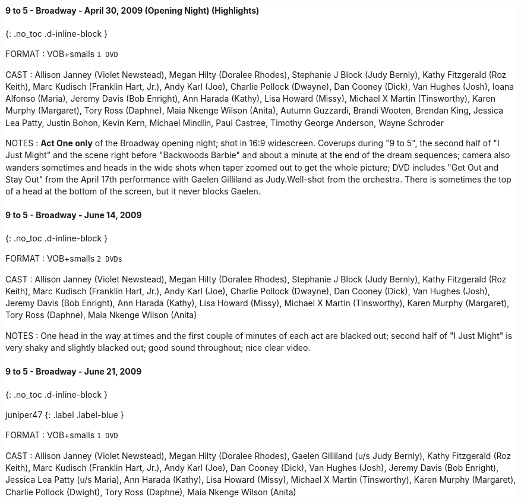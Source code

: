 #### 9 to 5 - Broadway - April 30, 2009 (Opening Night) (Highlights)
{: .no_toc .d-inline-block }

FORMAT
: VOB+smalls `1 DVD`

CAST
: Allison Janney (Violet Newstead), Megan Hilty (Doralee Rhodes), Stephanie J Block (Judy Bernly), Kathy Fitzgerald (Roz Keith), Marc Kudisch (Franklin Hart, Jr.), Andy Karl (Joe), Charlie Pollock (Dwayne), Dan Cooney (Dick), Van Hughes (Josh), Ioana Alfonso (Maria), Jeremy Davis (Bob Enright), Ann Harada (Kathy), Lisa Howard (Missy), Michael X Martin (Tinsworthy), Karen Murphy (Margaret), Tory Ross (Daphne), Maia Nkenge Wilson (Anita), Autumn Guzzardi, Brandi Wooten, Brendan King, Jessica Lea Patty, Justin Bohon, Kevin Kern, Michael Mindlin, Paul Castree, Timothy George Anderson, Wayne Schroder

NOTES
: **Act One only** of the Broadway opening night; shot in 16:9 widescreen. Coverups during \"9 to 5\", the second half of \"I Just Might\" and the scene right before \"Backwoods Barbie\" and about a minute at the end of the dream sequences; camera also wanders sometimes and heads in the wide shots when taper zoomed out to get the whole picture; DVD includes \"Get Out and Stay Out\" from the April 17th performance with Gaelen Gilliland as Judy.Well-shot from the orchestra. There is sometimes the top of a head at the bottom of the screen, but it never blocks Gaelen.

#### 9 to 5 - Broadway - June 14, 2009
{: .no_toc .d-inline-block }

FORMAT
: VOB+smalls `2 DVDs`

CAST
: Allison Janney (Violet Newstead), Megan Hilty (Doralee Rhodes), Stephanie J Block (Judy Bernly), Kathy Fitzgerald (Roz Keith), Marc Kudisch (Franklin Hart, Jr.), Andy Karl (Joe), Charlie Pollock (Dwayne), Dan Cooney (Dick), Van Hughes (Josh), Jeremy Davis (Bob Enright), Ann Harada (Kathy), Lisa Howard (Missy), Michael X Martin (Tinsworthy), Karen Murphy (Margaret), Tory Ross (Daphne), Maia Nkenge Wilson (Anita)

NOTES
: One head in the way at times and the first couple of minutes of each act are blacked out; second half of \"I Just Might\" is very shaky and slightly blacked out; good sound throughout; nice clear video.

#### 9 to 5 - Broadway - June 21, 2009
{: .no_toc .d-inline-block }

juniper47
{: .label .label-blue }

FORMAT
: VOB+smalls `1 DVD`

CAST
: Allison Janney (Violet Newstead), Megan Hilty (Doralee Rhodes), Gaelen Gilliland (u/s Judy Bernly), Kathy Fitzgerald (Roz Keith), Marc Kudisch (Franklin Hart, Jr.), Andy Karl (Joe), Dan Cooney (Dick), Van Hughes (Josh), Jeremy Davis (Bob Enright), Jessica Lea Patty (u/s Maria), Ann Harada (Kathy), Lisa Howard (Missy), Michael X Martin (Tinsworthy), Karen Murphy (Margaret), Charlie Pollock (Dwight), Tory Ross (Daphne), Maia Nkenge Wilson (Anita)
